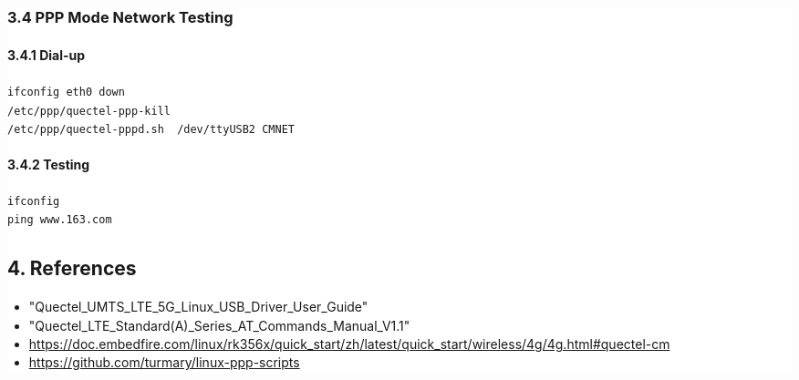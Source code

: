 ### 3.4 PPP Mode Network Testing

#### 3.4.1 Dial-up

```shell
ifconfig eth0 down
/etc/ppp/quectel-ppp-kill
/etc/ppp/quectel-pppd.sh  /dev/ttyUSB2 CMNET
```

#### 3.4.2 Testing

```shell
ifconfig 
ping www.163.com
```

## 4. References

- "Quectel_UMTS_LTE_5G_Linux_USB_Driver_User_Guide"
- "Quectel_LTE_Standard(A)_Series_AT_Commands_Manual_V1.1"
- <https://doc.embedfire.com/linux/rk356x/quick_start/zh/latest/quick_start/wireless/4g/4g.html#quectel-cm>
- <https://github.com/turmary/linux-ppp-scripts>
